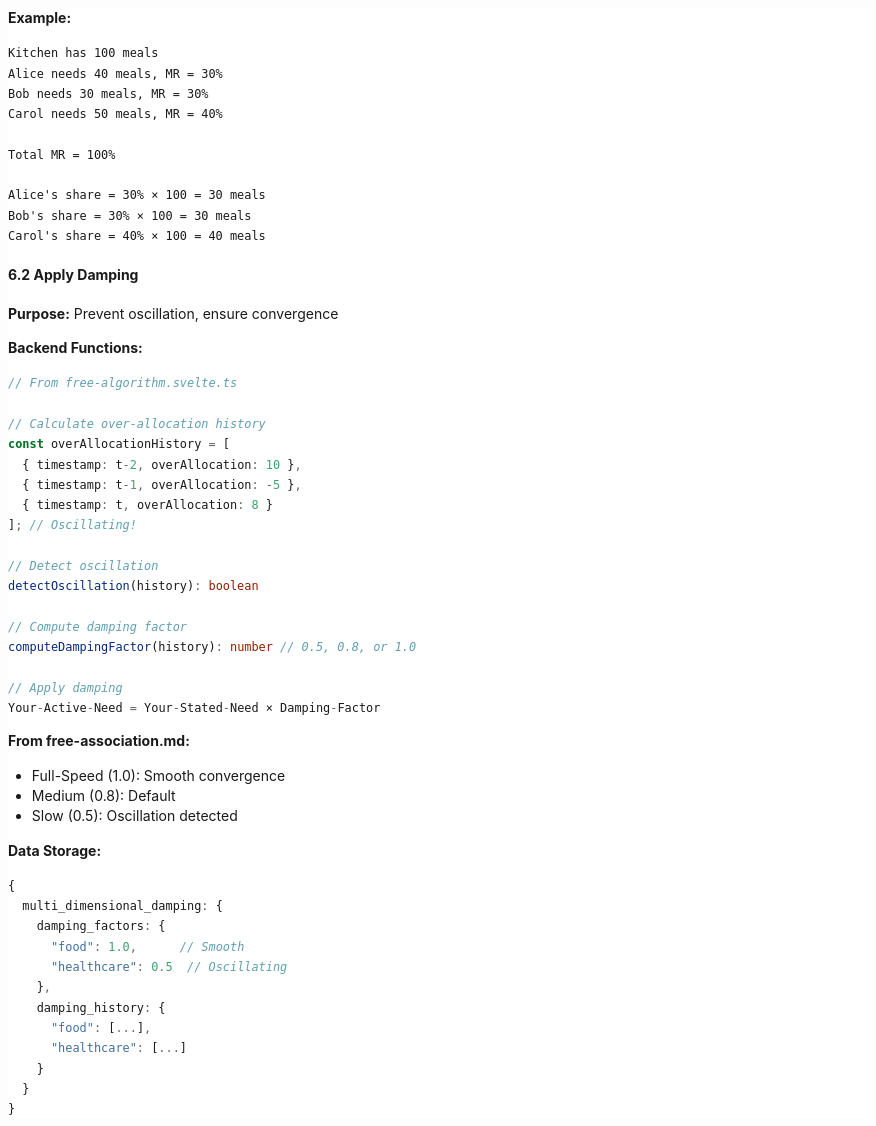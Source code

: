 **Example:**
```
Kitchen has 100 meals
Alice needs 40 meals, MR = 30%
Bob needs 30 meals, MR = 30%
Carol needs 50 meals, MR = 40%

Total MR = 100%

Alice's share = 30% × 100 = 30 meals
Bob's share = 30% × 100 = 30 meals
Carol's share = 40% × 100 = 40 meals
```

#### 6.2 Apply Damping
**Purpose:** Prevent oscillation, ensure convergence

**Backend Functions:**
```typescript
// From free-algorithm.svelte.ts

// Calculate over-allocation history
const overAllocationHistory = [
  { timestamp: t-2, overAllocation: 10 },
  { timestamp: t-1, overAllocation: -5 },
  { timestamp: t, overAllocation: 8 }
]; // Oscillating!

// Detect oscillation
detectOscillation(history): boolean

// Compute damping factor
computeDampingFactor(history): number // 0.5, 0.8, or 1.0

// Apply damping
Your-Active-Need = Your-Stated-Need × Damping-Factor
```

**From free-association.md:**
- Full-Speed (1.0): Smooth convergence
- Medium (0.8): Default
- Slow (0.5): Oscillation detected

**Data Storage:**
```typescript
{
  multi_dimensional_damping: {
    damping_factors: {
      "food": 1.0,      // Smooth
      "healthcare": 0.5  // Oscillating
    },
    damping_history: {
      "food": [...],
      "healthcare": [...]
    }
  }
}
```
